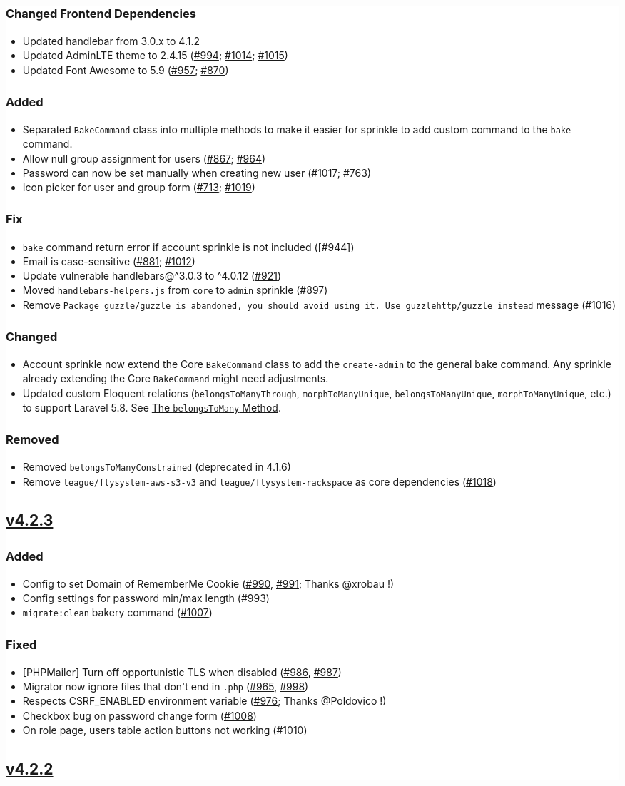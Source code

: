 ### Changed Frontend Dependencies
- Updated handlebar from 3.0.x to 4.1.2
- Updated AdminLTE theme to 2.4.15 ([#994]; [#1014]; [#1015])
- Updated Font Awesome to 5.9 ([#957]; [#870])

### Added
- Separated `BakeCommand` class into multiple methods to make it easier for sprinkle to add custom command to the `bake` command.
- Allow null group assignment for users ([#867]; [#964])
- Password can now be set manually when creating new user ([#1017]; [#763])
- Icon picker for user and group form ([#713]; [#1019])

### Fix
- `bake` command return error if account sprinkle is not included ([#944])
- Email is case-sensitive ([#881]; [#1012])
- Update vulnerable handlebars@^3.0.3 to ^4.0.12 ([#921])
- Moved `handlebars-helpers.js` from `core` to `admin` sprinkle ([#897])
- Remove `Package guzzle/guzzle is abandoned, you should avoid using it. Use guzzlehttp/guzzle instead` message ([#1016])

### Changed
- Account sprinkle now extend the Core `BakeCommand` class to add the `create-admin` to the general bake command. Any sprinkle already extending the Core `BakeCommand` might need adjustments.
- Updated custom Eloquent relations (`belongsToManyThrough`, `morphToManyUnique`, `belongsToManyUnique`, `morphToManyUnique`, etc.) to support Laravel 5.8. See [The `belongsToMany` Method](https://laravel.com/docs/5.5/upgrade#upgrade-5.5.0).

### Removed
- Removed `belongsToManyConstrained` (deprecated in 4.1.6)
- Remove `league/flysystem-aws-s3-v3` and `league/flysystem-rackspace` as core dependencies ([#1018])

## [v4.2.3]

### Added
- Config to set Domain of RememberMe Cookie ([#990], [#991]; Thanks @xrobau !)
- Config settings for password min/max length ([#993])
- `migrate:clean` bakery command ([#1007])

### Fixed
- [PHPMailer] Turn off opportunistic TLS when disabled ([#986], [#987])
- Migrator now ignore files that don't end in `.php` ([#965], [#998])
- Respects CSRF_ENABLED environment variable ([#976]; Thanks @Poldovico !)
- Checkbox bug on password change form ([#1008])
- On role page, users table action buttons not working ([#1010])

## [v4.2.2]


[#653]: https://github.com/userfrosting/UserFrosting/issues/653
[#713]: https://github.com/userfrosting/UserFrosting/issues/713
[#718]: https://github.com/userfrosting/UserFrosting/issues/718
[#763]: https://github.com/userfrosting/UserFrosting/issues/763
[#793]: https://github.com/userfrosting/UserFrosting/issues/793
[#795]: https://github.com/userfrosting/UserFrosting/issues/795
[#808]: https://github.com/userfrosting/UserFrosting/issues/808
[#826]: https://github.com/userfrosting/UserFrosting/issues/826
[#829]: https://github.com/userfrosting/UserFrosting/issues/829
[#833]: https://github.com/userfrosting/UserFrosting/issues/833
[#838]: https://github.com/userfrosting/UserFrosting/issues/838
[#850]: https://github.com/userfrosting/UserFrosting/issues/850
[#853]: https://github.com/userfrosting/UserFrosting/issues/853
[#854]: https://github.com/userfrosting/UserFrosting/issues/854
[#867]: https://github.com/userfrosting/UserFrosting/issues/867
[#869]: https://github.com/userfrosting/UserFrosting/issues/869
[#870]: https://github.com/userfrosting/UserFrosting/issues/870
[#872]: https://github.com/userfrosting/UserFrosting/issues/872
[#881]: https://github.com/userfrosting/UserFrosting/issues/881
[#888]: https://github.com/userfrosting/UserFrosting/issues/888
[#893]: https://github.com/userfrosting/UserFrosting/issues/893
[#897]: https://github.com/userfrosting/UserFrosting/issues/897
[#919]: https://github.com/userfrosting/UserFrosting/issues/919
[#921]: https://github.com/userfrosting/UserFrosting/issues/921
[#940]: https://github.com/userfrosting/UserFrosting/issues/940
[#950]: https://github.com/userfrosting/UserFrosting/issues/950
[#951]: https://github.com/userfrosting/UserFrosting/issues/951
[#952]: https://github.com/userfrosting/UserFrosting/issues/952
[#953]: https://github.com/userfrosting/UserFrosting/issues/953
[#957]: https://github.com/userfrosting/UserFrosting/issues/957
[#958]: https://github.com/userfrosting/UserFrosting/issues/958
[#963]: https://github.com/userfrosting/UserFrosting/issues/963
[#964]: https://github.com/userfrosting/UserFrosting/issues/964
[#965]: https://github.com/userfrosting/UserFrosting/issues/965
[#968]: https://github.com/userfrosting/UserFrosting/issues/968
[#976]: https://github.com/userfrosting/UserFrosting/issues/976
[#981]: https://github.com/userfrosting/UserFrosting/issues/981
[#982]: https://github.com/userfrosting/UserFrosting/issues/982
[#983]: https://github.com/userfrosting/UserFrosting/issues/983
[#986]: https://github.com/userfrosting/UserFrosting/issues/986
[#987]: https://github.com/userfrosting/UserFrosting/issues/987
[#990]: https://github.com/userfrosting/UserFrosting/issues/990
[#991]: https://github.com/userfrosting/UserFrosting/issues/991
[#993]: https://github.com/userfrosting/UserFrosting/issues/993
[#994]: https://github.com/userfrosting/UserFrosting/issues/994
[#998]: https://github.com/userfrosting/UserFrosting/issues/998
[#1007]: https://github.com/userfrosting/UserFrosting/issues/1007
[#1008]: https://github.com/userfrosting/UserFrosting/issues/1008
[#1010]: https://github.com/userfrosting/UserFrosting/issues/1010
[#1012]: https://github.com/userfrosting/UserFrosting/issues/1012
[#1014]: https://github.com/userfrosting/UserFrosting/issues/1014
[#1015]: https://github.com/userfrosting/UserFrosting/issues/1015
[#1016]: https://github.com/userfrosting/UserFrosting/issues/1016
[#1017]: https://github.com/userfrosting/UserFrosting/issues/1017
[#1018]: https://github.com/userfrosting/UserFrosting/issues/1018
[#1019]: https://github.com/userfrosting/UserFrosting/issues/1019
[#1023]: https://github.com/userfrosting/UserFrosting/issues/1023
[#1027]: https://github.com/userfrosting/UserFrosting/issues/1027
[#1028]: https://github.com/userfrosting/UserFrosting/issues/1028
[#1030]: https://github.com/userfrosting/UserFrosting/issues/1030
[#1033]: https://github.com/userfrosting/UserFrosting/issues/1033
[#1034]: https://github.com/userfrosting/UserFrosting/issues/1034
[#1035]: https://github.com/userfrosting/UserFrosting/issues/1035
[#1036]: https://github.com/userfrosting/UserFrosting/issues/1036
[#1038]: https://github.com/userfrosting/UserFrosting/issues/1038
[#1039]: https://github.com/userfrosting/UserFrosting/issues/1039
[#1041]: https://github.com/userfrosting/UserFrosting/issues/1041
[#1042]: https://github.com/userfrosting/UserFrosting/issues/1042
[#1045]: https://github.com/userfrosting/UserFrosting/issues/1045
[#1050]: https://github.com/userfrosting/UserFrosting/issues/1050
[#1056]: https://github.com/userfrosting/UserFrosting/issues/1056
[#1057]: https://github.com/userfrosting/UserFrosting/issues/1057
[#1061]: https://github.com/userfrosting/UserFrosting/issues/1061
[#1062]: https://github.com/userfrosting/UserFrosting/issues/1062
[#1068]: https://github.com/userfrosting/UserFrosting/issues/1068
[#1073]: https://github.com/userfrosting/UserFrosting/issues/1073
[#1078]: https://github.com/userfrosting/UserFrosting/issues/1078
[#1087]: https://github.com/userfrosting/UserFrosting/issues/1087
[#1092]: https://github.com/userfrosting/UserFrosting/issues/1092
[#1107]: https://github.com/userfrosting/UserFrosting/pull/1107
[#1109]: https://github.com/userfrosting/UserFrosting/pull/1109
[#1114]: https://github.com/userfrosting/UserFrosting/pull/1114
[#1126]: https://github.com/userfrosting/UserFrosting/pull/1126
[#1128]: https://github.com/userfrosting/UserFrosting/pull/1128
[#1117]: https://github.com/userfrosting/UserFrosting/issues/1117
[#1138]: https://github.com/userfrosting/UserFrosting/pull/1138
[#1124]: https://github.com/userfrosting/UserFrosting/pull/1124
[#1121]: https://github.com/userfrosting/UserFrosting/pull/1121
[#1077]: https://github.com/userfrosting/UserFrosting/pull/1077
[#1133]: https://github.com/userfrosting/UserFrosting/issues/1133
[#1085]: https://github.com/userfrosting/UserFrosting/pull/1085
[v4.2.0]: https://github.com/userfrosting/UserFrosting/compare/v4.1.22...v4.2.0
[v4.2.1]: https://github.com/userfrosting/UserFrosting/compare/v4.2.0...v.4.2.1
[v4.2.2]: https://github.com/userfrosting/UserFrosting/compare/v.4.2.1...v4.2.2
[v4.2.3]: https://github.com/userfrosting/UserFrosting/compare/v4.2.2...v4.2.3
[v4.3.0]: https://github.com/userfrosting/UserFrosting/compare/v4.2.3...v4.3.0
[v4.3.1]: https://github.com/userfrosting/UserFrosting/compare/v4.3.0...v4.3.1
[v4.3.2]: https://github.com/userfrosting/UserFrosting/compare/v4.3.1...v4.3.2
[v4.3.3]: https://github.com/userfrosting/UserFrosting/compare/v4.3.2...v4.3.3
[v4.4.0]: https://github.com/userfrosting/UserFrosting/compare/v4.3.3...v4.4.0
[v4.4.1]: https://github.com/userfrosting/UserFrosting/compare/v4.4.0...v4.4.1
[v4.4.2]: https://github.com/userfrosting/UserFrosting/compare/v4.4.1...v4.4.2
[v4.4.3]: https://github.com/userfrosting/UserFrosting/compare/v4.4.2...v4.4.3
[v4.4.4]: https://github.com/userfrosting/UserFrosting/compare/v4.4.3...v4.4.4
[v4.4.5]: https://github.com/userfrosting/UserFrosting/compare/v4.4.4...v4.4.5
[v4.5.0]: https://github.com/userfrosting/UserFrosting/compare/v4.4.5...v4.5.0
[v4.5.1]: https://github.com/userfrosting/UserFrosting/compare/v4.5.0...v4.5.1
[v4.6.0]: https://github.com/userfrosting/UserFrosting/compare/v4.5.0...v4.6.0
[v4.6.1]: https://github.com/userfrosting/UserFrosting/compare/v4.6.0...v4.6.1
[v4.6.2]: https://github.com/userfrosting/UserFrosting/compare/v4.6.1...v4.6.2